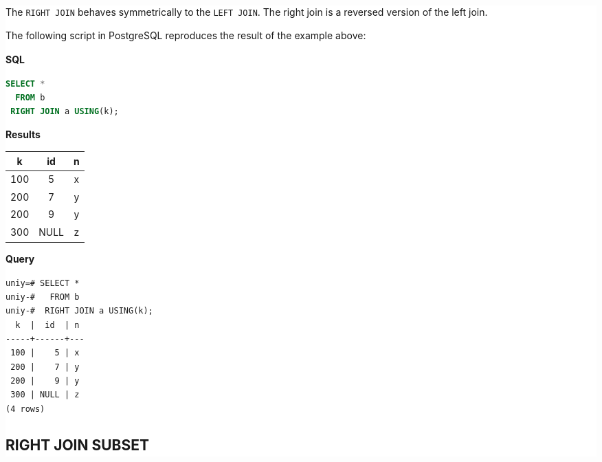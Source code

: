 The `RIGHT JOIN` behaves symmetrically to the `LEFT JOIN`. The right join is a reversed version of the left join.

The following script in PostgreSQL reproduces the result of the example above:


**SQL**
```SQL
SELECT *
  FROM b
 RIGHT JOIN a USING(k);
```

**Results**

|k  |  id  | n|
|:---:|:--:|:---:|
|100 |    5 | x|
|200 |    7 | y|
|200 |    9 | y|
|300 | NULL | z|


**Query**

```console
uniy=# SELECT *
uniy-#   FROM b
uniy-#  RIGHT JOIN a USING(k);
  k  |  id  | n
-----+------+---
 100 |    5 | x
 200 |    7 | y
 200 |    9 | y
 300 | NULL | z
(4 rows)
```

## RIGHT JOIN SUBSET
